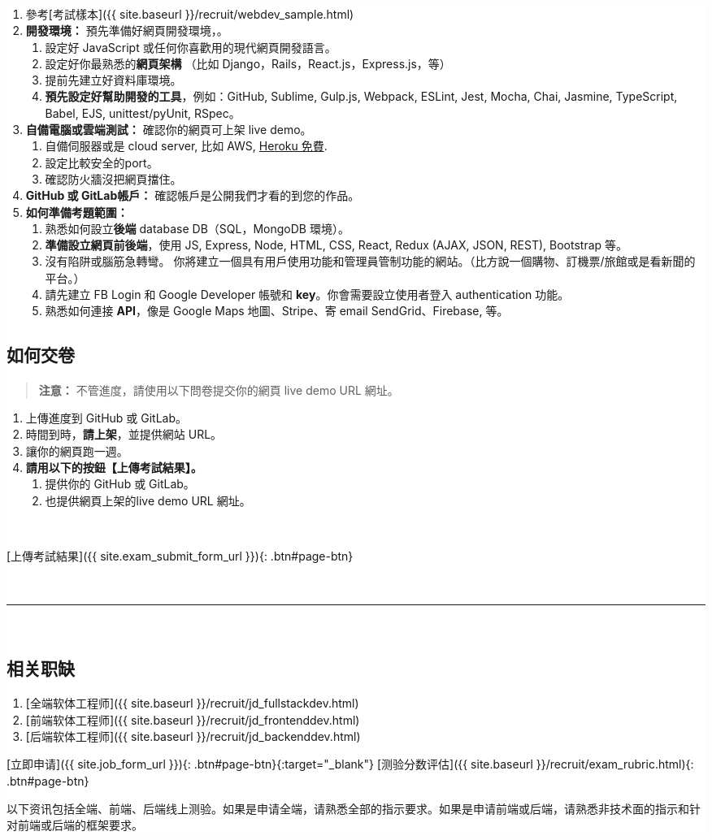 1. 參考[考試樣本]({{ site.baseurl }}/recruit/webdev_sample.html)
1. **開發環境：** 預先準備好網頁開發環境，。
	1. 設定好 JavaScript 或任何你喜歡用的現代網頁開發語言。
	1. 設定好你最熟悉的**網頁架構** （比如 Django，Rails，React.js，Express.js，等）
	1. 提前先建立好資料庫環境。
	1. **預先設定好幫助開發的工具**，例如：GitHub, Sublime, Gulp.js, Webpack, ESLint, Jest, Mocha, Chai, Jasmine, TypeScript, Babel, EJS, unittest/pyUnit, RSpec。
1. **自備電腦或雲端測試：** 確認你的網頁可上架 live demo。
	1. 自備伺服器或是 cloud server, 比如 AWS, [Heroku 免費](https://medium.com/enjoy-life-enjoy-coding/heroku-搭配-git-在-heroku-上部署網站的手把手教學-bf4fd6f998b8).
	1. 設定比較安全的port。
	1. 確認防火牆沒把網頁擋住。
1. **GitHub 或 GitLab帳戶：** 確認帳戶是公開我們才看的到您的作品。
1. **如何準備考題範圍：**
	1. 熟悉如何設立**後端** database DB（SQL，MongoDB 環境）。
	1. **準備設立網頁前後端**，使用 JS, Express, Node, HTML, CSS, React, Redux (AJAX, JSON, REST), Bootstrap 等。
	1. 沒有陷阱或腦筋急轉彎。 你將建立一個具有用戶使用功能和管理員管制功能的網站。（比方說一個購物、訂機票/旅館或是看新聞的平台。）
	1. 請先建立 FB Login 和 Google Developer 帳號和 **key**。你會需要設立使用者登入 authentication 功能。 
	1. 熟悉如何連接 **API**，像是 Google Maps 地圖、Stripe、寄 email SendGrid、Firebase, 等。

## 如何交卷

> **注意：**
> 不管進度，請使用以下問卷提交你的網頁 live demo URL 網址。

1. 上傳進度到 GitHub 或 GitLab。
1. 時間到時，**請上架**，並提供網站 URL。
1. 讓你的網頁跑一週。
1. **請用以下的按鈕【上傳考試結果】。**
	1. 提供你的 GitHub 或 GitLab。
	1. 也提供網頁上架的live demo URL 網址。

<br>

[上傳考試結果]({{ site.exam_submit_form_url }}){: .btn#page-btn}

<br>

---

<br>

<a name="zh-cn"></a>

## 相关职缺

1. [全端软体工程师]({{ site.baseurl }}/recruit/jd_fullstackdev.html)
1. [前端软体工程师]({{ site.baseurl }}/recruit/jd_frontenddev.html)
1. [后端​​软体工程师]({{ site.baseurl }}/recruit/jd_backenddev.html)

[立即申请]({{ site.job_form_url }}){: .btn#page-btn}{:target="_blank"}
[测验分数评估]({{ site.baseurl }}/recruit/exam_rubric.html){: .btn#page-btn}


以下资讯包括全端、前端、后端线上测验。如果是申请全端，请熟悉全部的指示要求。如果是申请前端或后端，请熟悉非技术面的指示和针对前端或后端的框架要求。
